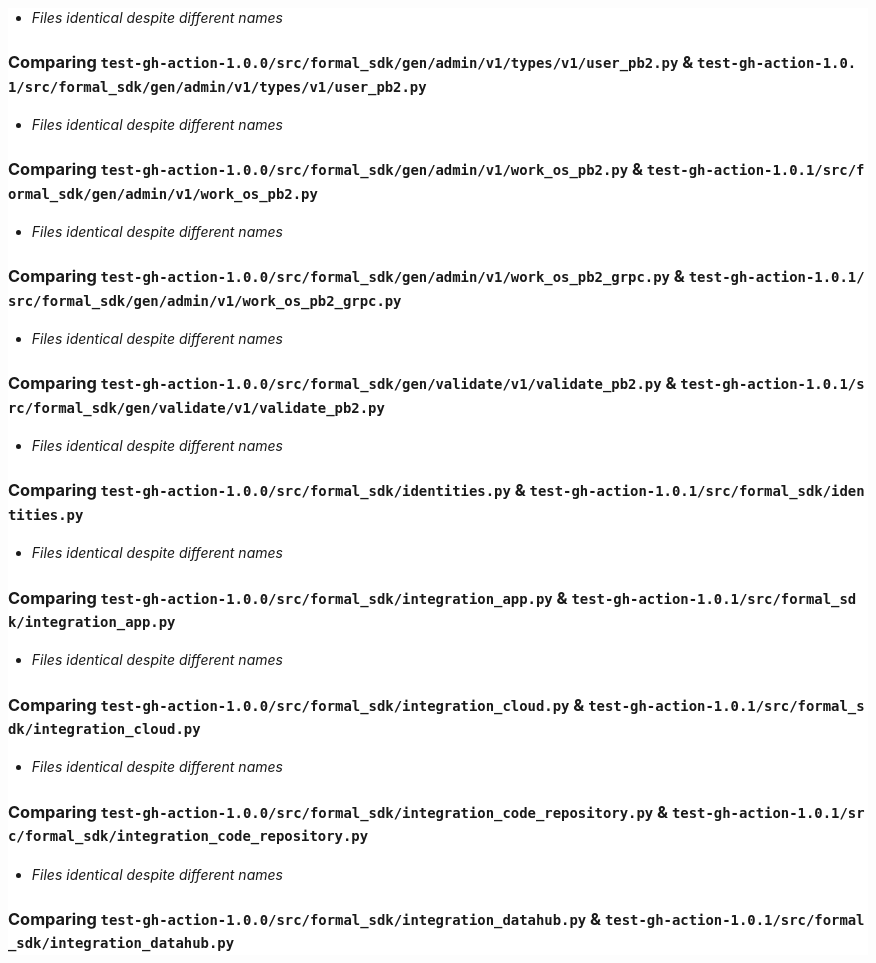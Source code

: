  * *Files identical despite different names*

### Comparing `test-gh-action-1.0.0/src/formal_sdk/gen/admin/v1/types/v1/user_pb2.py` & `test-gh-action-1.0.1/src/formal_sdk/gen/admin/v1/types/v1/user_pb2.py`

 * *Files identical despite different names*

### Comparing `test-gh-action-1.0.0/src/formal_sdk/gen/admin/v1/work_os_pb2.py` & `test-gh-action-1.0.1/src/formal_sdk/gen/admin/v1/work_os_pb2.py`

 * *Files identical despite different names*

### Comparing `test-gh-action-1.0.0/src/formal_sdk/gen/admin/v1/work_os_pb2_grpc.py` & `test-gh-action-1.0.1/src/formal_sdk/gen/admin/v1/work_os_pb2_grpc.py`

 * *Files identical despite different names*

### Comparing `test-gh-action-1.0.0/src/formal_sdk/gen/validate/v1/validate_pb2.py` & `test-gh-action-1.0.1/src/formal_sdk/gen/validate/v1/validate_pb2.py`

 * *Files identical despite different names*

### Comparing `test-gh-action-1.0.0/src/formal_sdk/identities.py` & `test-gh-action-1.0.1/src/formal_sdk/identities.py`

 * *Files identical despite different names*

### Comparing `test-gh-action-1.0.0/src/formal_sdk/integration_app.py` & `test-gh-action-1.0.1/src/formal_sdk/integration_app.py`

 * *Files identical despite different names*

### Comparing `test-gh-action-1.0.0/src/formal_sdk/integration_cloud.py` & `test-gh-action-1.0.1/src/formal_sdk/integration_cloud.py`

 * *Files identical despite different names*

### Comparing `test-gh-action-1.0.0/src/formal_sdk/integration_code_repository.py` & `test-gh-action-1.0.1/src/formal_sdk/integration_code_repository.py`

 * *Files identical despite different names*

### Comparing `test-gh-action-1.0.0/src/formal_sdk/integration_datahub.py` & `test-gh-action-1.0.1/src/formal_sdk/integration_datahub.py`
